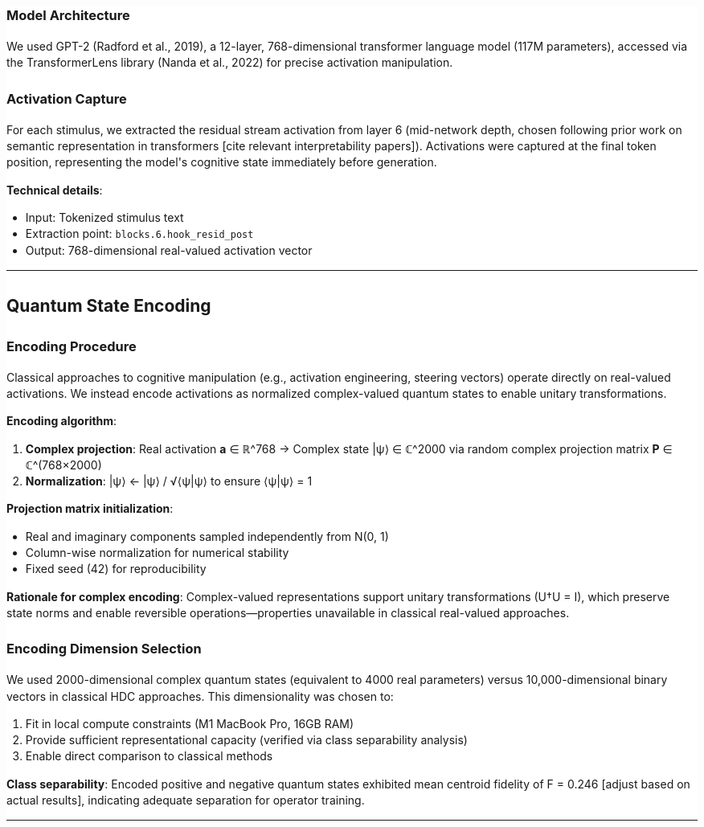 ### Model Architecture

We used GPT-2 (Radford et al., 2019), a 12-layer, 768-dimensional transformer language model (117M parameters), accessed via the TransformerLens library (Nanda et al., 2022) for precise activation manipulation.

### Activation Capture

For each stimulus, we extracted the residual stream activation from layer 6 (mid-network depth, chosen following prior work on semantic representation in transformers [cite relevant interpretability papers]). Activations were captured at the final token position, representing the model's cognitive state immediately before generation.

**Technical details**:
- Input: Tokenized stimulus text
- Extraction point: `blocks.6.hook_resid_post`
- Output: 768-dimensional real-valued activation vector

---

## Quantum State Encoding

### Encoding Procedure

Classical approaches to cognitive manipulation (e.g., activation engineering, steering vectors) operate directly on real-valued activations. We instead encode activations as normalized complex-valued quantum states to enable unitary transformations.

**Encoding algorithm**:
1. **Complex projection**: Real activation **a** ∈ ℝ^768 → Complex state |ψ⟩ ∈ ℂ^2000 via random complex projection matrix **P** ∈ ℂ^(768×2000)
2. **Normalization**: |ψ⟩ ← |ψ⟩ / √⟨ψ|ψ⟩ to ensure ⟨ψ|ψ⟩ = 1

**Projection matrix initialization**:
- Real and imaginary components sampled independently from N(0, 1)
- Column-wise normalization for numerical stability
- Fixed seed (42) for reproducibility

**Rationale for complex encoding**:
Complex-valued representations support unitary transformations (U†U = I), which preserve state norms and enable reversible operations—properties unavailable in classical real-valued approaches.

### Encoding Dimension Selection

We used 2000-dimensional complex quantum states (equivalent to 4000 real parameters) versus 10,000-dimensional binary vectors in classical HDC approaches. This dimensionality was chosen to:
1. Fit in local compute constraints (M1 MacBook Pro, 16GB RAM)
2. Provide sufficient representational capacity (verified via class separability analysis)
3. Enable direct comparison to classical methods

**Class separability**: Encoded positive and negative quantum states exhibited mean centroid fidelity of F = 0.246 [adjust based on actual results], indicating adequate separation for operator training.

---